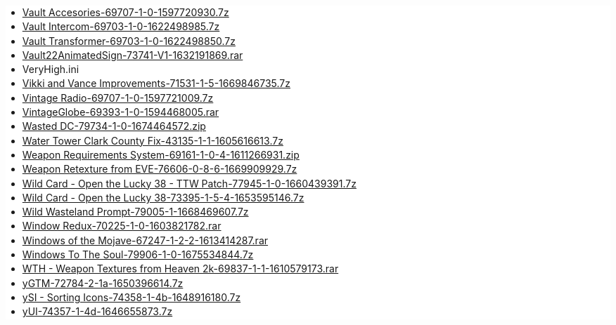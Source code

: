 *  [Vault Accesories-69707-1-0-1597720930.7z](https://www.nexusmods.com/newvegas/mods/69707/?tab=files&file_id=1000064804)
*  [Vault Intercom-69703-1-0-1622498985.7z](https://www.nexusmods.com/newvegas/mods/69703/?tab=files&file_id=1000076844)
*  [Vault Transformer-69703-1-0-1622498850.7z](https://www.nexusmods.com/newvegas/mods/69703/?tab=files&file_id=1000076842)
*  [Vault22AnimatedSign-73741-V1-1632191869.rar](https://www.nexusmods.com/newvegas/mods/73741/?tab=files&file_id=1000081380)
*  VeryHigh.ini
*  [Vikki and Vance Improvements-71531-1-5-1669846735.7z](https://www.nexusmods.com/newvegas/mods/71531/?tab=files&file_id=1000101678)
*  [Vintage Radio-69707-1-0-1597721009.7z](https://www.nexusmods.com/newvegas/mods/69707/?tab=files&file_id=1000064806)
*  [VintageGlobe-69393-1-0-1594468005.rar](https://www.nexusmods.com/newvegas/mods/69393/?tab=files&file_id=1000063646)
*  [Wasted DC-79734-1-0-1674464572.zip](https://www.nexusmods.com/newvegas/mods/79734/?tab=files&file_id=1000103970)
*  [Water Tower Clark County Fix-43135-1-1-1605616613.7z](https://www.nexusmods.com/newvegas/mods/43135/?tab=files&file_id=1000067757)
*  [Weapon Requirements System-69161-1-0-4-1611266931.zip](https://www.nexusmods.com/newvegas/mods/69161/?tab=files&file_id=1000069926)
*  [Weapon Retexture from EVE-76606-0-8-6-1669909929.7z](https://www.nexusmods.com/newvegas/mods/76606/?tab=files&file_id=1000101703)
*  [Wild Card - Open the Lucky 38 - TTW Patch-77945-1-0-1660439391.7z](https://www.nexusmods.com/newvegas/mods/77945/?tab=files&file_id=1000097574)
*  [Wild Card - Open the Lucky 38-73395-1-5-4-1653595146.7z](https://www.nexusmods.com/newvegas/mods/73395/?tab=files&file_id=1000093088)
*  [Wild Wasteland Prompt-79005-1-1668469607.7z](https://www.nexusmods.com/newvegas/mods/79005/?tab=files&file_id=1000101116)
*  [Window Redux-70225-1-0-1603821782.rar](https://www.nexusmods.com/newvegas/mods/70225/?tab=files&file_id=1000066889)
*  [Windows of the Mojave-67247-1-2-2-1613414287.rar](https://www.nexusmods.com/newvegas/mods/67247/?tab=files&file_id=1000071724)
*  [Windows To The Soul-79906-1-0-1675534844.7z](https://www.nexusmods.com/newvegas/mods/79906/?tab=files&file_id=1000104540)
*  [WTH - Weapon Textures from Heaven 2k-69837-1-1-1610579173.rar](https://www.nexusmods.com/newvegas/mods/69837/?tab=files&file_id=1000069571)
*  [yGTM-72784-2-1a-1650396614.7z](https://www.nexusmods.com/newvegas/mods/72784/?tab=files&file_id=1000091288)
*  [ySI - Sorting Icons-74358-1-4b-1648916180.7z](https://www.nexusmods.com/newvegas/mods/74358/?tab=files&file_id=1000090359)
*  [yUI-74357-1-4d-1646655873.7z](https://www.nexusmods.com/newvegas/mods/74357/?tab=files&file_id=1000088780)
